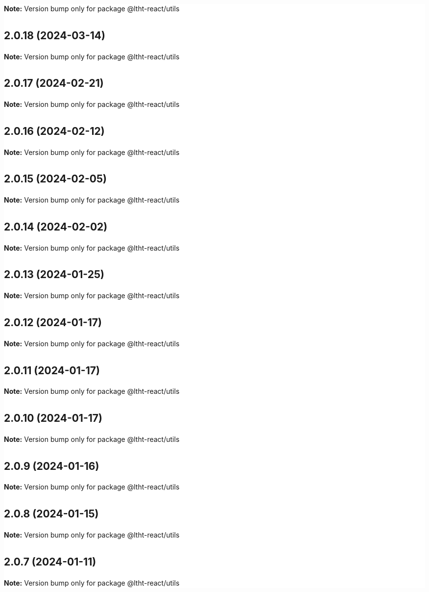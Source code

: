 **Note:** Version bump only for package @ltht-react/utils

## 2.0.18 (2024-03-14)

**Note:** Version bump only for package @ltht-react/utils

## 2.0.17 (2024-02-21)

**Note:** Version bump only for package @ltht-react/utils

## 2.0.16 (2024-02-12)

**Note:** Version bump only for package @ltht-react/utils

## 2.0.15 (2024-02-05)

**Note:** Version bump only for package @ltht-react/utils

## 2.0.14 (2024-02-02)

**Note:** Version bump only for package @ltht-react/utils

## 2.0.13 (2024-01-25)

**Note:** Version bump only for package @ltht-react/utils

## 2.0.12 (2024-01-17)

**Note:** Version bump only for package @ltht-react/utils

## 2.0.11 (2024-01-17)

**Note:** Version bump only for package @ltht-react/utils

## 2.0.10 (2024-01-17)

**Note:** Version bump only for package @ltht-react/utils

## 2.0.9 (2024-01-16)

**Note:** Version bump only for package @ltht-react/utils

## 2.0.8 (2024-01-15)

**Note:** Version bump only for package @ltht-react/utils

## 2.0.7 (2024-01-11)

**Note:** Version bump only for package @ltht-react/utils
